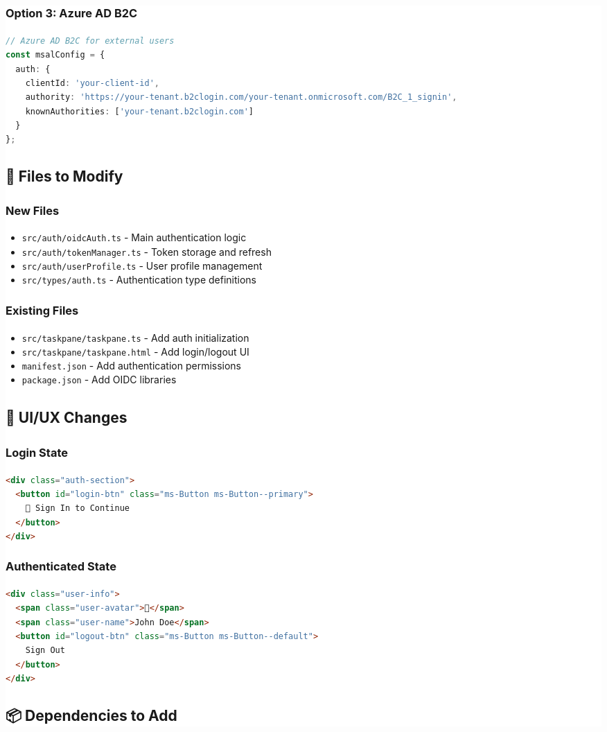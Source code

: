 ### **Option 3: Azure AD B2C**
```typescript
// Azure AD B2C for external users
const msalConfig = {
  auth: {
    clientId: 'your-client-id',
    authority: 'https://your-tenant.b2clogin.com/your-tenant.onmicrosoft.com/B2C_1_signin',
    knownAuthorities: ['your-tenant.b2clogin.com']
  }
};
```

## 📁 **Files to Modify**

### **New Files**
- `src/auth/oidcAuth.ts` - Main authentication logic
- `src/auth/tokenManager.ts` - Token storage and refresh
- `src/auth/userProfile.ts` - User profile management
- `src/types/auth.ts` - Authentication type definitions

### **Existing Files**
- `src/taskpane/taskpane.ts` - Add auth initialization
- `src/taskpane/taskpane.html` - Add login/logout UI
- `manifest.json` - Add authentication permissions
- `package.json` - Add OIDC libraries

## 🎨 **UI/UX Changes**

### **Login State**
```html
<div class="auth-section">
  <button id="login-btn" class="ms-Button ms-Button--primary">
    🔐 Sign In to Continue
  </button>
</div>
```

### **Authenticated State**
```html
<div class="user-info">
  <span class="user-avatar">👤</span>
  <span class="user-name">John Doe</span>
  <button id="logout-btn" class="ms-Button ms-Button--default">
    Sign Out
  </button>
</div>
```

## 📦 **Dependencies to Add**
